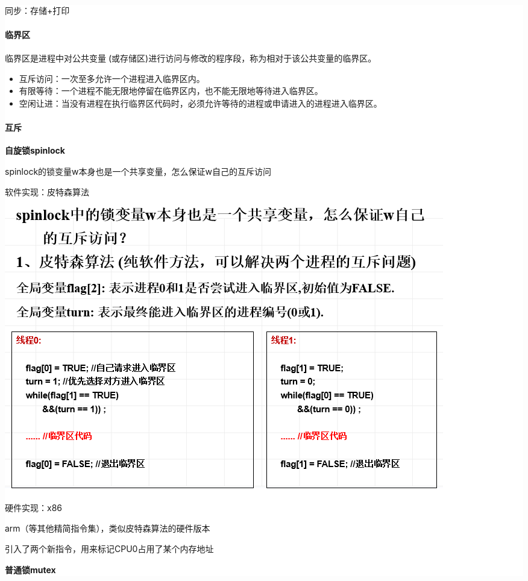 同步：存储+打印



#### 临界区

临界区是进程中对公共变量 (或存储区)进行访问与修改的程序段，称为相对于该公共变量的临界区。

- 互斥访问：一次至多允许一个进程进入临界区内。
- 有限等待：一个进程不能无限地停留在临界区内，也不能无限地等待进入临界区。
- 空闲让进：当没有进程在执行临界区代码时，必须允许等待的进程或申请进入的进程进入临界区。





#### 互斥

**自旋锁spinlock**

spinlock的锁变量w本身也是一个共享变量，怎么保证w自己的互斥访问

软件实现：皮特森算法

<img src="os.assets/image-20230224150436231.png" alt="image-20230224150436231" style="zoom:100%;" />

硬件实现：x86

arm（等其他精简指令集），类似皮特森算法的硬件版本

引入了两个新指令，用来标记CPU0占用了某个内存地址



**普通锁mutex**
